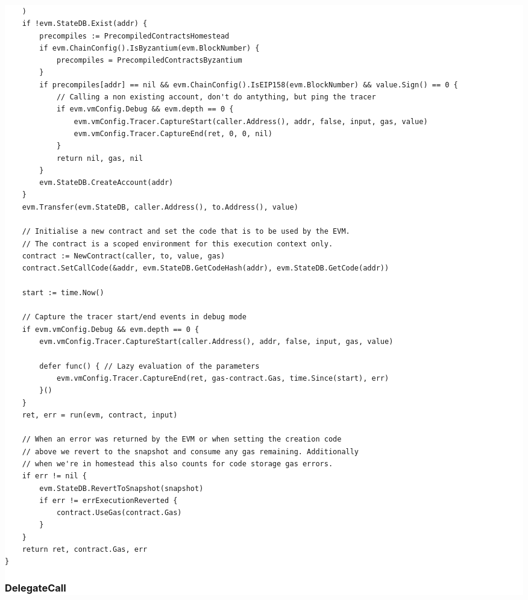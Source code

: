 ```
	)
	if !evm.StateDB.Exist(addr) {
		precompiles := PrecompiledContractsHomestead
		if evm.ChainConfig().IsByzantium(evm.BlockNumber) {
			precompiles = PrecompiledContractsByzantium
		}
		if precompiles[addr] == nil && evm.ChainConfig().IsEIP158(evm.BlockNumber) && value.Sign() == 0 {
			// Calling a non existing account, don't do antything, but ping the tracer
			if evm.vmConfig.Debug && evm.depth == 0 {
				evm.vmConfig.Tracer.CaptureStart(caller.Address(), addr, false, input, gas, value)
				evm.vmConfig.Tracer.CaptureEnd(ret, 0, 0, nil)
			}
			return nil, gas, nil
		}
		evm.StateDB.CreateAccount(addr)
	}
	evm.Transfer(evm.StateDB, caller.Address(), to.Address(), value)

	// Initialise a new contract and set the code that is to be used by the EVM.
	// The contract is a scoped environment for this execution context only.
	contract := NewContract(caller, to, value, gas)
	contract.SetCallCode(&addr, evm.StateDB.GetCodeHash(addr), evm.StateDB.GetCode(addr))

	start := time.Now()

	// Capture the tracer start/end events in debug mode
	if evm.vmConfig.Debug && evm.depth == 0 {
		evm.vmConfig.Tracer.CaptureStart(caller.Address(), addr, false, input, gas, value)

		defer func() { // Lazy evaluation of the parameters
			evm.vmConfig.Tracer.CaptureEnd(ret, gas-contract.Gas, time.Since(start), err)
		}()
	}
	ret, err = run(evm, contract, input)

	// When an error was returned by the EVM or when setting the creation code
	// above we revert to the snapshot and consume any gas remaining. Additionally
	// when we're in homestead this also counts for code storage gas errors.
	if err != nil {
		evm.StateDB.RevertToSnapshot(snapshot)
		if err != errExecutionReverted {
			contract.UseGas(contract.Gas)
		}
	}
	return ret, contract.Gas, err
}
```

### DelegateCall
